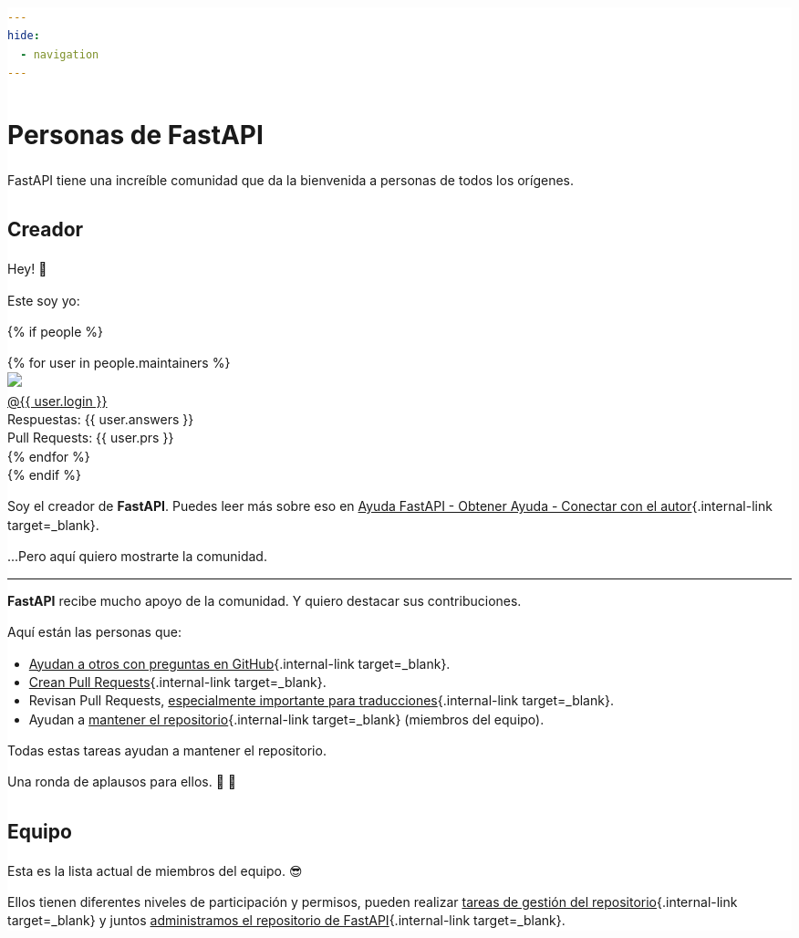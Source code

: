```yaml
---
hide:
  - navigation
---
```


# Personas de FastAPI

FastAPI tiene una increíble comunidad que da la bienvenida a personas de todos los orígenes.

## Creador

Hey! 👋

Este soy yo:

{% if people %}
<div class="user-list user-list-center">
{% for user in people.maintainers %}

<div class="user"><a href="{{ user.url }}" target="_blank"><div class="avatar-wrapper"><img src="{{ user.avatarUrl }}"/></div><div class="title">@{{ user.login }}</div></a> <div class="count">Respuestas: {{ user.answers }}</div><div class="count">Pull Requests: {{ user.prs }}</div></div>
{% endfor %}

</div>
{% endif %}

Soy el creador de **FastAPI**. Puedes leer más sobre eso en [Ayuda FastAPI - Obtener Ayuda - Conectar con el autor](help-fastapi.md#connect-with-the-author){.internal-link target=_blank}.

...Pero aquí quiero mostrarte la comunidad.

---

**FastAPI** recibe mucho apoyo de la comunidad. Y quiero destacar sus contribuciones.

Aquí están las personas que:

* [Ayudan a otros con preguntas en GitHub](help-fastapi.md#help-others-with-questions-in-github){.internal-link target=_blank}.
* [Crean Pull Requests](help-fastapi.md#create-a-pull-request){.internal-link target=_blank}.
* Revisan Pull Requests, [especialmente importante para traducciones](contributing.md#translations){.internal-link target=_blank}.
* Ayudan a [mantener el repositorio](management-tasks.md){.internal-link target=_blank} (miembros del equipo).

Todas estas tareas ayudan a mantener el repositorio.

Una ronda de aplausos para ellos. 👏 🙇

## Equipo

Esta es la lista actual de miembros del equipo. 😎

Ellos tienen diferentes niveles de participación y permisos, pueden realizar [tareas de gestión del repositorio](./management-tasks.md){.internal-link target=_blank} y juntos [administramos el repositorio de FastAPI](./management.md){.internal-link target=_blank}.
